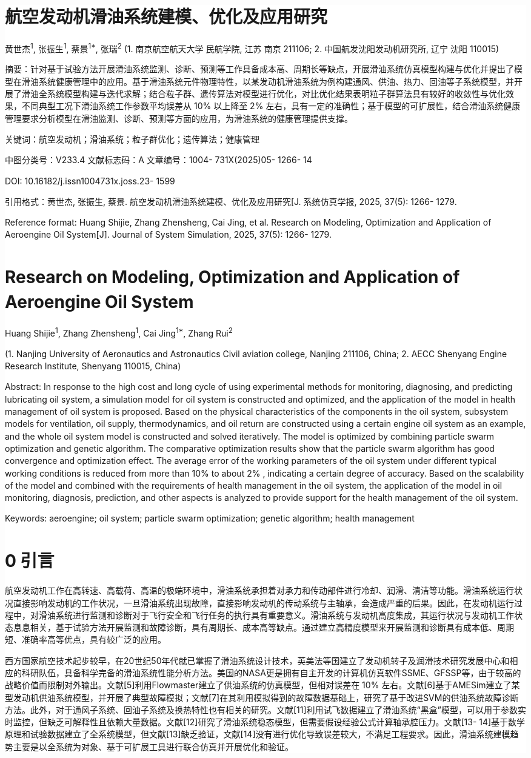 # 航空发动机滑油系统建模、优化及应用研究

黄世杰<sup>1</sup>, 张振生<sup>1</sup>, 蔡景<sup>1*</sup>, 张瑞<sup>2</sup>  (1. 南京航空航天大学 民航学院, 江苏 南京 211106; 2. 中国航发沈阳发动机研究所, 辽宁 沈阳 110015)

摘要：针对基于试验方法开展滑油系统监测、诊断、预测等工作具备成本高、周期长等缺点，开展滑油系统仿真模型构建与优化并提出了模型在滑油系统健康管理中的应用。基于滑油系统元件物理特性，以某发动机滑油系统为例构建通风、供油、热力、回油等子系统模型，并开展了滑油全系统模型构建与迭代求解；结合粒子群、遗传算法对模型进行优化，对比优化结果表明粒子群算法具有较好的收敛性与优化效果，不同典型工况下滑油系统工作参数平均误差从  $10\%$  以上降至  $2\%$  左右，具有一定的准确性；基于模型的可扩展性，结合滑油系统健康管理要求分析模型在滑油监测、诊断、预测等方面的应用，为滑油系统的健康管理提供支撑。

关键词：航空发动机；滑油系统；粒子群优化；遗传算法；健康管理

中图分类号：V233.4 文献标志码：A 文章编号：1004- 731X(2025)05- 1266- 14

DOI: 10.16182/j.issn1004731x.joss.23- 1599

引用格式：黄世杰, 张振生, 蔡景. 航空发动机滑油系统建模、优化及应用研究[J. 系统仿真学报, 2025, 37(5): 1266- 1279.

Reference format: Huang Shijie, Zhang Zhensheng, Cai Jing, et al. Research on Modeling, Optimization and Application of Aeroengine Oil System[J]. Journal of System Simulation, 2025, 37(5): 1266- 1279.

# Research on Modeling, Optimization and Application of Aeroengine Oil System

Huang Shijie<sup>1</sup>, Zhang Zhensheng<sup>1</sup>, Cai Jing<sup>1*</sup>, Zhang Rui<sup>2</sup>

(1. Nanjing University of Aeronautics and Astronautics Civil aviation college, Nanjing 211106, China; 2. AECC Shenyang Engine Research Institute, Shenyang 110015, China)

Abstract: In response to the high cost and long cycle of using experimental methods for monitoring, diagnosing, and predicting lubricating oil system, a simulation model for oil system is constructed and optimized, and the application of the model in health management of oil system is proposed. Based on the physical characteristics of the components in the oil system, subsystem models for ventilation, oil supply, thermodynamics, and oil return are constructed using a certain engine oil system as an example, and the whole oil system model is constructed and solved iteratively. The model is optimized by combining particle swarm optimization and genetic algorithm. The comparative optimization results show that the particle swarm algorithm has good convergence and optimization effect. The average error of the working parameters of the oil system under different typical working conditions is reduced from more than  $10\%$  to about  $2\%$ , indicating a certain degree of accuracy. Based on the scalability of the model and combined with the requirements of health management in the oil system, the application of the model in oil monitoring, diagnosis, prediction, and other aspects is analyzed to provide support for the health management of the oil system.

Keywords: aeroengine; oil system; particle swarm optimization; genetic algorithm; health management

# 0 引言

航空发动机工作在高转速、高载荷、高温的极端环境中，滑油系统承担着对承力和传动部件进行冷却、润滑、清洁等功能。滑油系统运行状况直接影响发动机的工作状况，一旦滑油系统出现故障，直接影响发动机的传动系统与主轴承，会造成严重的后果。因此，在发动机运行过程中，对滑油系统进行监测和诊断对于飞行安全和飞行任务的执行具有重要意义。滑油系统与发动机高度集成，其运行状况与发动机工作状态息息相关，基于试验方法开展监测和故障诊断，具有周期长、成本高等缺点。通过建立高精度模型来开展监测和诊断具有成本低、周期短、准确率高等优点，具有较广泛的应用。

西方国家航空技术起步较早，在20世纪50年代就已掌握了滑油系统设计技术，英美法等国建立了发动机转子及润滑技术研究发展中心和相应的科研队伍，具备科学完备的滑油系统性能分析方法。美国的NASA更是拥有自主开发的计算机仿真软件SSME、GFSSP等，由于较高的战略价值而限制对外输出。文献[5]利用Flowmaster建立了供油系统的仿真模型，但相对误差在  $10\%$  左右。文献[6]基于AMESim建立了某型发动机供油系统模型，并开展了典型故障模拟；文献[7]在其利用模拟得到的故障数据基础上，研究了基于改进SVM的供油系统故障诊断方法。此外，对于通风子系统、回油子系统及换热特性也有相关的研究。文献[11]利用试飞数据建立了滑油系统“黑盒”模型，可以用于参数实时监控，但缺乏可解释性且依赖大量数据。文献[12]研究了滑油系统稳态模型，但需要假设经验公式计算轴承腔压力。文献[13- 14]基于数学原理和试验数据建立了全系统模型，但文献[13]缺乏验证，文献[14]没有进行优化导致误差较大，不满足工程要求。因此，滑油系统建模趋势主要是以全系统为对象、基于可扩展工具进行联合仿真并开展优化和验证。
